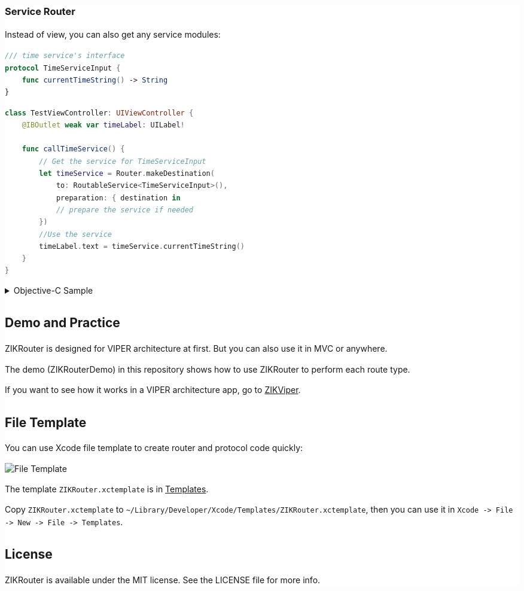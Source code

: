 ### Service Router

Instead of view, you can also get any service modules:

```swift
/// time service's interface
protocol TimeServiceInput {
    func currentTimeString() -> String
}
```
```swift
class TestViewController: UIViewController {
    @IBOutlet weak var timeLabel: UILabel!
    
    func callTimeService() {
        // Get the service for TimeServiceInput
        let timeService = Router.makeDestination(
            to: RoutableService<TimeServiceInput>(),
            preparation: { destination in
            // prepare the service if needed
        })
        //Use the service
        timeLabel.text = timeService.currentTimeString()
    }
}
```

<details><summary>Objective-C Sample</summary></details>

## Demo and Practice

ZIKRouter is designed for VIPER architecture at first. But you can also use it in MVC or anywhere.

The demo (ZIKRouterDemo) in this repository shows how to use ZIKRouter to perform each route type.

If you want to see how it works in a VIPER architecture app, go to [ZIKViper](https://github.com/Zuikyo/ZIKViper).

## File Template

You can use Xcode file template to create router and protocol code quickly:

![File Template](Documentation/Resources/filetemplate.png)

The template `ZIKRouter.xctemplate` is in [Templates](Templates/).

Copy `ZIKRouter.xctemplate` to `~/Library/Developer/Xcode/Templates/ZIKRouter.xctemplate`, then you can use it in `Xcode -> File -> New -> File -> Templates`.

## License

ZIKRouter is available under the MIT license. See the LICENSE file for more info.